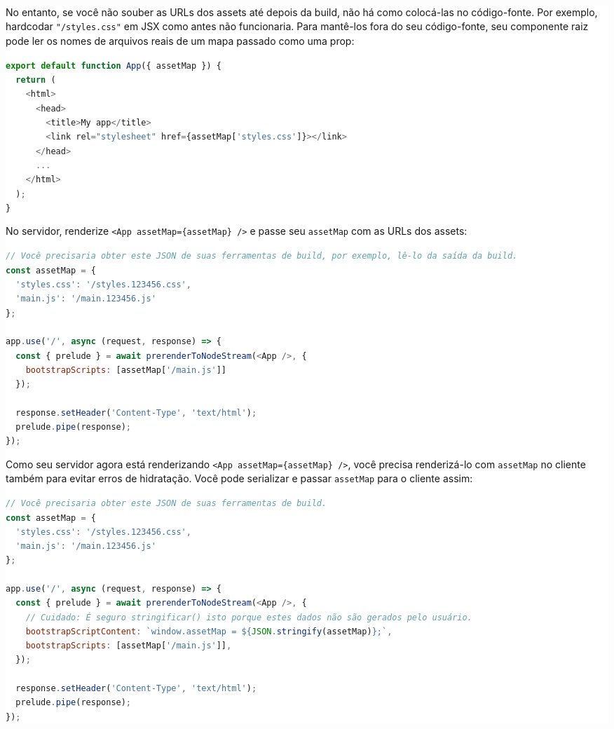 No entanto, se você não souber as URLs dos assets até depois da build, não há como colocá-las no código-fonte. Por exemplo, hardcodar `"/styles.css"` em JSX como antes não funcionaria. Para mantê-los fora do seu código-fonte, seu componente raiz pode ler os nomes de arquivos reais de um mapa passado como uma prop:

```js {1,6}
export default function App({ assetMap }) {
  return (
    <html>
      <head>
        <title>My app</title>
        <link rel="stylesheet" href={assetMap['styles.css']}></link>
      </head>
      ...
    </html>
  );
}
```

No servidor, renderize `<App assetMap={assetMap} />` e passe seu `assetMap` com as URLs dos assets:

```js {1-5,8,9}
// Você precisaria obter este JSON de suas ferramentas de build, por exemplo, lê-lo da saída da build.
const assetMap = {
  'styles.css': '/styles.123456.css',
  'main.js': '/main.123456.js'
};

app.use('/', async (request, response) => {
  const { prelude } = await prerenderToNodeStream(<App />, {
    bootstrapScripts: [assetMap['/main.js']]
  });

  response.setHeader('Content-Type', 'text/html');
  prelude.pipe(response);
});
```

Como seu servidor agora está renderizando `<App assetMap={assetMap} />`, você precisa renderizá-lo com `assetMap` no cliente também para evitar erros de hidratação. Você pode serializar e passar `assetMap` para o cliente assim:

```js {9-10}
// Você precisaria obter este JSON de suas ferramentas de build.
const assetMap = {
  'styles.css': '/styles.123456.css',
  'main.js': '/main.123456.js'
};

app.use('/', async (request, response) => {
  const { prelude } = await prerenderToNodeStream(<App />, {
    // Cuidado: É seguro stringificar() isto porque estes dados não são gerados pelo usuário.
    bootstrapScriptContent: `window.assetMap = ${JSON.stringify(assetMap)};`,
    bootstrapScripts: [assetMap['/main.js']],
  });

  response.setHeader('Content-Type', 'text/html');
  prelude.pipe(response);
});
```

